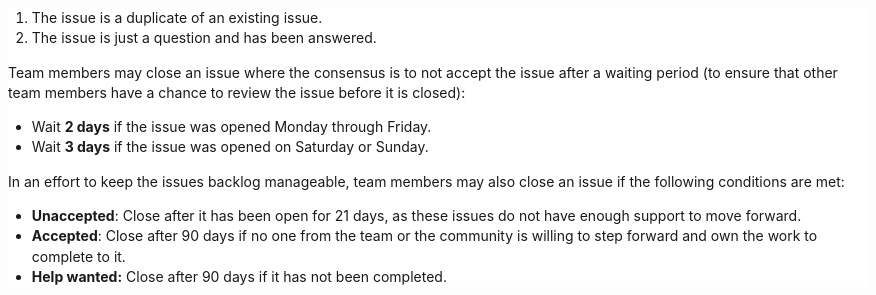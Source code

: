 1. The issue is a duplicate of an existing issue.
1. The issue is just a question and has been answered.

Team members may close an issue where the consensus is to not accept the issue after a waiting period (to ensure that other team members have a chance to review the issue before it is closed):

* Wait **2 days** if the issue was opened Monday through Friday.
* Wait **3 days** if the issue was opened on Saturday or Sunday.

In an effort to keep the issues backlog manageable, team members may also close an issue if the following conditions are met:

* **Unaccepted**: Close after it has been open for 21 days, as these issues do not have enough support to move forward.
* **Accepted**: Close after 90 days if no one from the team or the community is willing to step forward and own the work to complete to it.
* **Help wanted:** Close after 90 days if it has not been completed.
